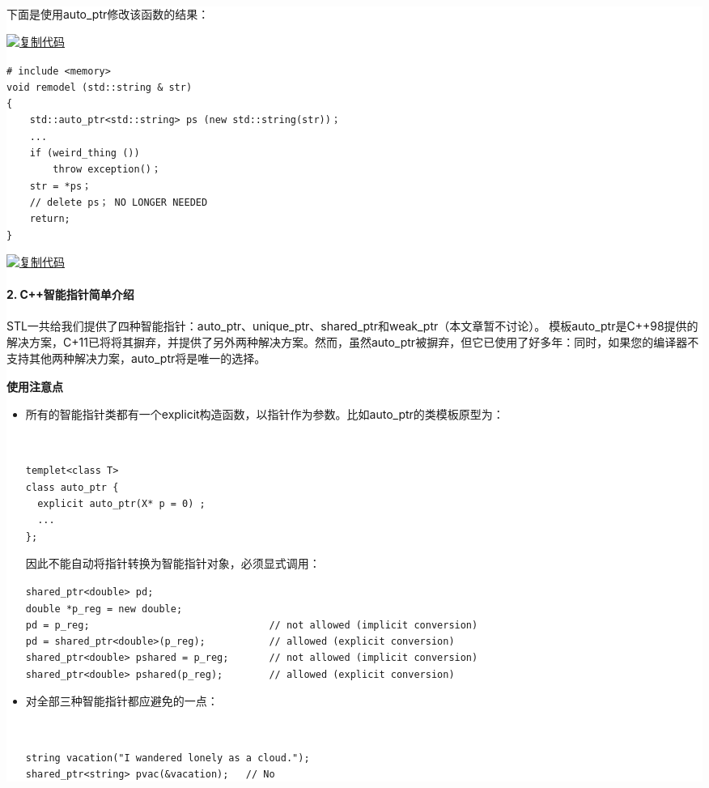 下面是使用auto_ptr修改该函数的结果：

[![复制代码](https://common.cnblogs.com/images/copycode.gif)](javascript:void(0);)

```
# include <memory>
void remodel (std::string & str)
{
    std::auto_ptr<std::string> ps (new std::string(str))；
    ...
    if (weird_thing ())
        throw exception()； 
    str = *ps； 
    // delete ps； NO LONGER NEEDED
    return;
}
```

[![复制代码](https://common.cnblogs.com/images/copycode.gif)](javascript:void(0);)

 

#### 2. C++智能指针简单介绍

STL一共给我们提供了四种智能指针：auto_ptr、unique_ptr、shared_ptr和weak_ptr（本文章暂不讨论）。
模板auto_ptr是C++98提供的解决方案，C+11已将将其摒弃，并提供了另外两种解决方案。然而，虽然auto_ptr被摒弃，但它已使用了好多年：同时，如果您的编译器不支持其他两种解决力案，auto_ptr将是唯一的选择。

**使用注意点**

- 所有的智能指针类都有一个explicit构造函数，以指针作为参数。比如auto_ptr的类模板原型为：

  ​

  ```
  templet<class T>
  class auto_ptr {
    explicit auto_ptr(X* p = 0) ; 
    ...
  };
  ```

  因此不能自动将指针转换为智能指针对象，必须显式调用：

  ```
  shared_ptr<double> pd; 
  double *p_reg = new double;
  pd = p_reg;                               // not allowed (implicit conversion)
  pd = shared_ptr<double>(p_reg);           // allowed (explicit conversion)
  shared_ptr<double> pshared = p_reg;       // not allowed (implicit conversion)
  shared_ptr<double> pshared(p_reg);        // allowed (explicit conversion)
  ```

   

- 对全部三种智能指针都应避免的一点：

  ​

  ```
  string vacation("I wandered lonely as a cloud.");
  shared_ptr<string> pvac(&vacation);   // No
  ```
